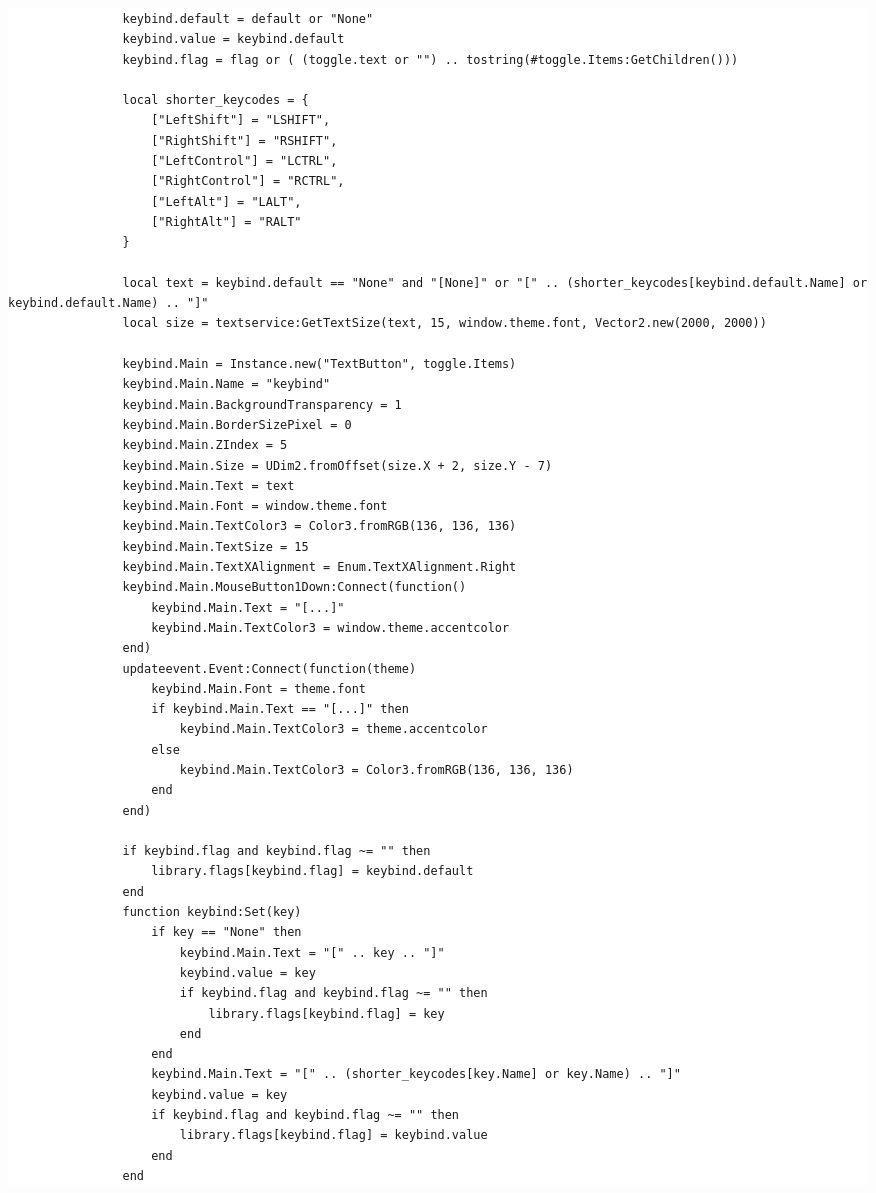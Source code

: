					keybind.default = default or "None"
					keybind.value = keybind.default
					keybind.flag = flag or ( (toggle.text or "") .. tostring(#toggle.Items:GetChildren()))

					local shorter_keycodes = {
						["LeftShift"] = "LSHIFT",
						["RightShift"] = "RSHIFT",
						["LeftControl"] = "LCTRL",
						["RightControl"] = "RCTRL",
						["LeftAlt"] = "LALT",
						["RightAlt"] = "RALT"
					}

					local text = keybind.default == "None" and "[None]" or "[" .. (shorter_keycodes[keybind.default.Name] or keybind.default.Name) .. "]"
					local size = textservice:GetTextSize(text, 15, window.theme.font, Vector2.new(2000, 2000))

					keybind.Main = Instance.new("TextButton", toggle.Items)
					keybind.Main.Name = "keybind"
					keybind.Main.BackgroundTransparency = 1
					keybind.Main.BorderSizePixel = 0
					keybind.Main.ZIndex = 5
					keybind.Main.Size = UDim2.fromOffset(size.X + 2, size.Y - 7)
					keybind.Main.Text = text
					keybind.Main.Font = window.theme.font
					keybind.Main.TextColor3 = Color3.fromRGB(136, 136, 136)
					keybind.Main.TextSize = 15
					keybind.Main.TextXAlignment = Enum.TextXAlignment.Right
					keybind.Main.MouseButton1Down:Connect(function()
						keybind.Main.Text = "[...]"
						keybind.Main.TextColor3 = window.theme.accentcolor
					end)
					updateevent.Event:Connect(function(theme)
						keybind.Main.Font = theme.font
						if keybind.Main.Text == "[...]" then
							keybind.Main.TextColor3 = theme.accentcolor
						else
							keybind.Main.TextColor3 = Color3.fromRGB(136, 136, 136)
						end
					end)

					if keybind.flag and keybind.flag ~= "" then
						library.flags[keybind.flag] = keybind.default
					end
					function keybind:Set(key)
						if key == "None" then
							keybind.Main.Text = "[" .. key .. "]"
							keybind.value = key
							if keybind.flag and keybind.flag ~= "" then
								library.flags[keybind.flag] = key
							end
						end
						keybind.Main.Text = "[" .. (shorter_keycodes[key.Name] or key.Name) .. "]"
						keybind.value = key
						if keybind.flag and keybind.flag ~= "" then
							library.flags[keybind.flag] = keybind.value
						end
					end
